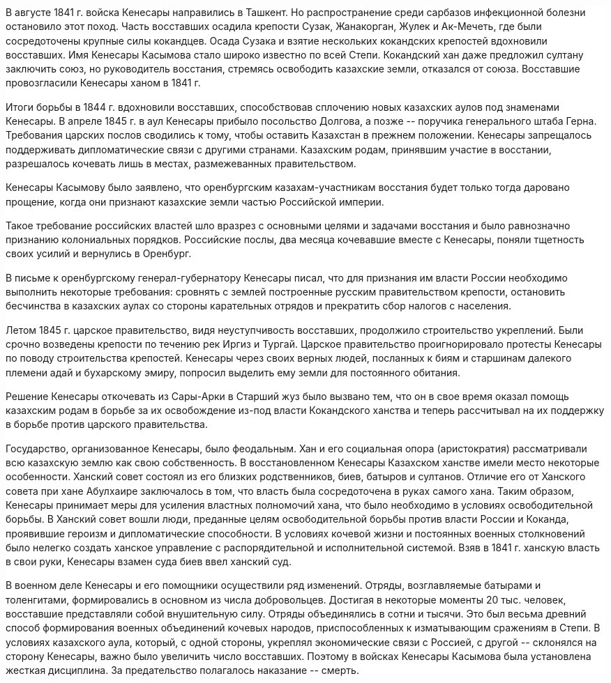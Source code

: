 В августе 1841 г. войска Кенесары направились в Ташкент. Но распространение среди сарбазов инфекционной болезни остановило этот поход. Часть восставших осадила крепости Сузак, Жанакорган, Жулек и Ак-Мечеть, где были сосредоточены крупные силы кокандцев. Осада Сузака и взятие нескольких кокандских крепостей вдохновили восставших. Имя Кенесары Касымова стало широко известно по всей Степи. Кокандский хан даже предложил султану заключить союз, но руководитель восстания, стремясь освободить казахские земли, отказался от союза. Восставшие провозгласили Кенесары ханом в 1841 г.

Итоги борьбы в 1844 г. вдохновили восставших, способствовав сплочению новых казахских аулов под знаменами Кенесары. В апреле 1845 г. в аул Кенесары прибыло посольство Долгова, а позже -- поручика генерального штаба Герна. Требования царских послов сводились к тому, чтобы оставить Казахстан в прежнем положении. Кенесары запрещалось поддерживать дипломатические связи с другими странами. Казахским родам, принявшим участие в восстании, разрешалось кочевать лишь в местах, размежеванных правительством.

Кенесары Касымову было заявлено, что оренбургским казахам-участникам восстания будет только тогда даровано прощение, когда они признают казахские земли частью Российской империи.

Такое требование российских властей шло вразрез с основными целями и задачами восстания и было равнозначно признанию колониальных порядков. Российские послы, два месяца кочевавшие вместе с Кенесары, поняли тщетность своих усилий и вернулись в Оренбург.

В письме к оренбургскому генерал-губернатору Кенесары писал, что для признания им власти России необходимо выполнить некоторые требования: сровнять с землей построенные русским правительством крепости, остановить бесчинства в казахских аулах со стороны карательных отрядов и прекратить сбор налогов с населения.

Летом 1845 г. царское правительство, видя неуступчивость восставших, продолжило строительство укреплений. Были срочно возведены крепости по течению рек Иргиз и Тургай. Царское правительство проигнорировало протесты Кенесары по поводу строительства крепостей. Кенесары через своих верных людей, посланных к биям и старшинам далекого племени адай и бухарскому эмиру, попросил выделить ему земли для постоянного обитания.

Решение Кенесары откочевать из Сары-Арки в Старший жуз было вызвано тем, что он в свое время оказал помощь казахским родам в борьбе за их освобождение из-под власти Кокандского ханства и теперь рассчитывал на их поддержку в борьбе против царского правительства.

Государство, организованное Кенесары, было феодальным. Хан и его социальная опора (аристократия) рассматривали всю казахскую землю как свою собственность. В восстановленном Кенесары Казахском ханстве имели место некоторые особенности. Ханский совет состоял из его близких родственников, биев, батыров и султанов. Отличие его от Ханского совета при хане Абулхаире заключалось в том, что власть была сосредоточена в руках самого хана. Таким образом, Кенесары принимает меры для усиления властных полномочий хана, что было необходимо в условиях освободительной борьбы. В Ханский совет вошли люди, преданные целям освободительной борьбы против власти России и Коканда, проявившие героизм и дипломатические способности. В условиях кочевой жизни и постоянных военных столкновений было нелегко создать ханское управление с распорядительной и исполнительной системой. Взяв в 1841 г. ханскую власть в свои руки, Кенесары взамен суда биев ввел ханский суд.

В военном деле Кенесары и его помощники осуществили ряд изменений. Отряды, возглавляемые батырами и толенгитами, формировались в основном из числа добровольцев. Достигая в некоторые моменты 20 тыс. человек, восставшие представляли собой внушительную силу. Отряды объединялись в сотни и тысячи. Это был весьма древний способ формирования военных объединений кочевых народов, приспособленных к изматывающим сражениям в Степи. В условиях казахского аула, который, с одной стороны, укреплял экономические связи с Россией, с другой -- склонялся на сторону Кенесары, важно было увеличить число восставших. Поэтому в войсках Кенесары Касымова была установлена жесткая дисциплина. За предательство полагалось наказание -- смерть.
